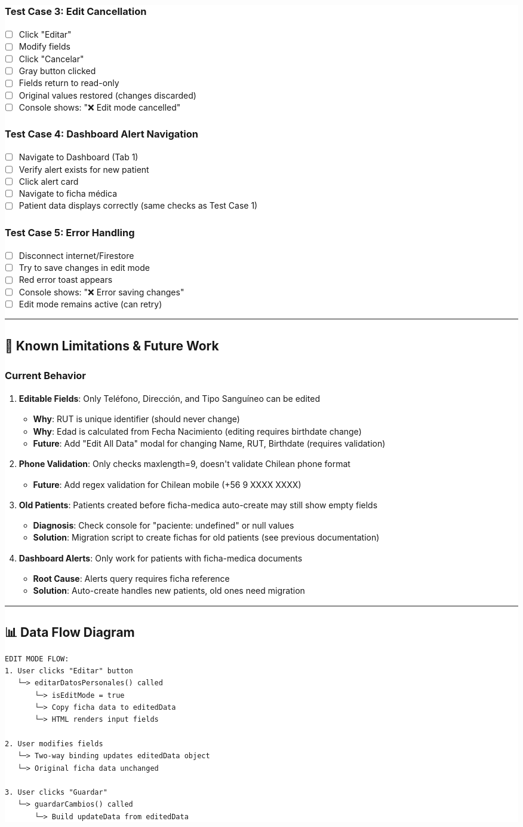 ### Test Case 3: Edit Cancellation
- [ ] Click "Editar"
- [ ] Modify fields
- [ ] Click "Cancelar"
- [ ] Gray button clicked
- [ ] Fields return to read-only
- [ ] Original values restored (changes discarded)
- [ ] Console shows: "❌ Edit mode cancelled"

### Test Case 4: Dashboard Alert Navigation
- [ ] Navigate to Dashboard (Tab 1)
- [ ] Verify alert exists for new patient
- [ ] Click alert card
- [ ] Navigate to ficha médica
- [ ] Patient data displays correctly (same checks as Test Case 1)

### Test Case 5: Error Handling
- [ ] Disconnect internet/Firestore
- [ ] Try to save changes in edit mode
- [ ] Red error toast appears
- [ ] Console shows: "❌ Error saving changes"
- [ ] Edit mode remains active (can retry)

---

## 🐛 Known Limitations & Future Work

### Current Behavior

1. **Editable Fields**: Only Teléfono, Dirección, and Tipo Sanguíneo can be edited
   - **Why**: RUT is unique identifier (should never change)
   - **Why**: Edad is calculated from Fecha Nacimiento (editing requires birthdate change)
   - **Future**: Add "Edit All Data" modal for changing Name, RUT, Birthdate (requires validation)

2. **Phone Validation**: Only checks maxlength=9, doesn't validate Chilean phone format
   - **Future**: Add regex validation for Chilean mobile (+56 9 XXXX XXXX)

3. **Old Patients**: Patients created before ficha-medica auto-create may still show empty fields
   - **Diagnosis**: Check console for "paciente: undefined" or null values
   - **Solution**: Migration script to create fichas for old patients (see previous documentation)

4. **Dashboard Alerts**: Only work for patients with ficha-medica documents
   - **Root Cause**: Alerts query requires ficha reference
   - **Solution**: Auto-create handles new patients, old ones need migration

---

## 📊 Data Flow Diagram

```
EDIT MODE FLOW:
1. User clicks "Editar" button
   └─> editarDatosPersonales() called
       └─> isEditMode = true
       └─> Copy ficha data to editedData
       └─> HTML renders input fields

2. User modifies fields
   └─> Two-way binding updates editedData object
   └─> Original ficha data unchanged

3. User clicks "Guardar"
   └─> guardarCambios() called
       └─> Build updateData from editedData
```
